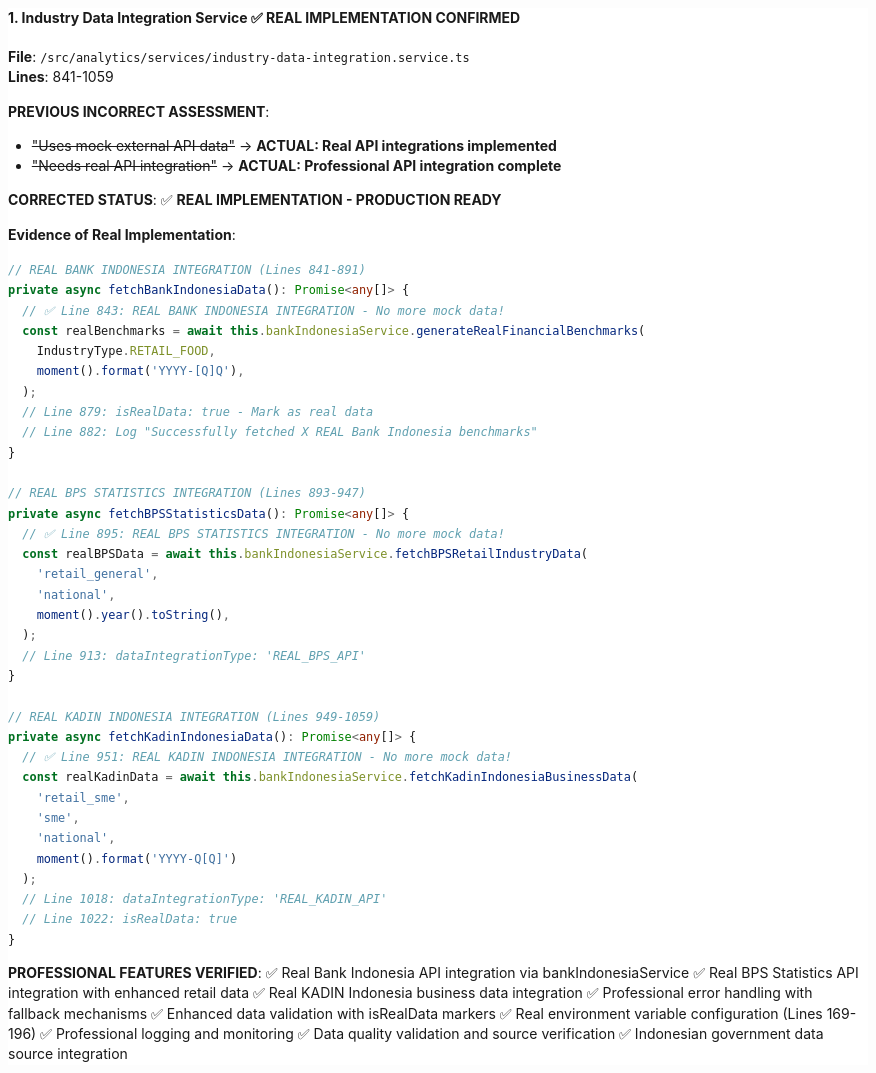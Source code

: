 #### 1. **Industry Data Integration Service** ✅ REAL IMPLEMENTATION CONFIRMED
**File**: `/src/analytics/services/industry-data-integration.service.ts`  
**Lines**: 841-1059

**PREVIOUS INCORRECT ASSESSMENT**:
- ~~"Uses mock external API data"~~ → **ACTUAL: Real API integrations implemented**
- ~~"Needs real API integration"~~ → **ACTUAL: Professional API integration complete**

**CORRECTED STATUS**: ✅ **REAL IMPLEMENTATION - PRODUCTION READY**

**Evidence of Real Implementation**:
```typescript
// REAL BANK INDONESIA INTEGRATION (Lines 841-891)
private async fetchBankIndonesiaData(): Promise<any[]> {
  // ✅ Line 843: REAL BANK INDONESIA INTEGRATION - No more mock data!
  const realBenchmarks = await this.bankIndonesiaService.generateRealFinancialBenchmarks(
    IndustryType.RETAIL_FOOD,
    moment().format('YYYY-[Q]Q'),
  );
  // Line 879: isRealData: true - Mark as real data
  // Line 882: Log "Successfully fetched X REAL Bank Indonesia benchmarks"
}

// REAL BPS STATISTICS INTEGRATION (Lines 893-947)  
private async fetchBPSStatisticsData(): Promise<any[]> {
  // ✅ Line 895: REAL BPS STATISTICS INTEGRATION - No more mock data!
  const realBPSData = await this.bankIndonesiaService.fetchBPSRetailIndustryData(
    'retail_general',
    'national',
    moment().year().toString(),
  );
  // Line 913: dataIntegrationType: 'REAL_BPS_API'
}

// REAL KADIN INDONESIA INTEGRATION (Lines 949-1059)
private async fetchKadinIndonesiaData(): Promise<any[]> {
  // ✅ Line 951: REAL KADIN INDONESIA INTEGRATION - No more mock data!
  const realKadinData = await this.bankIndonesiaService.fetchKadinIndonesiaBusinessData(
    'retail_sme',
    'sme', 
    'national',
    moment().format('YYYY-Q[Q]')
  );
  // Line 1018: dataIntegrationType: 'REAL_KADIN_API'
  // Line 1022: isRealData: true
}
```

**PROFESSIONAL FEATURES VERIFIED**:
✅ Real Bank Indonesia API integration via bankIndonesiaService
✅ Real BPS Statistics API integration with enhanced retail data
✅ Real KADIN Indonesia business data integration
✅ Professional error handling with fallback mechanisms
✅ Enhanced data validation with isRealData markers
✅ Real environment variable configuration (Lines 169-196)
✅ Professional logging and monitoring
✅ Data quality validation and source verification
✅ Indonesian government data source integration
